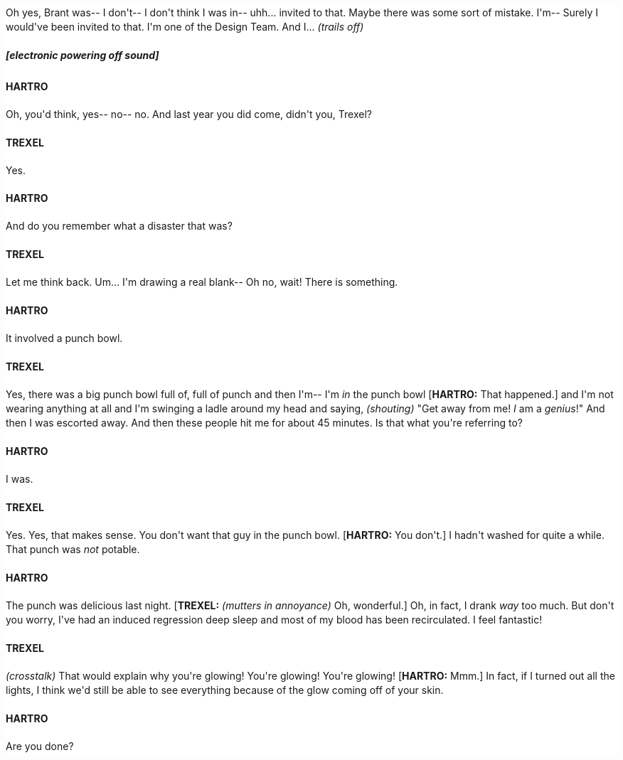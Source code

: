 Oh yes, Brant was-- I don't-- I don't think I was in-- uhh... invited to that. Maybe there was some sort of mistake. I'm-- Surely I would've been invited to that. I'm one of the Design Team. And I... _(trails off)_

##### [electronic powering off sound]

#### HARTRO

Oh, you'd think, yes-- no-- no. And last year you did come, didn't you, Trexel?

#### TREXEL

Yes.

#### HARTRO

And do you remember what a disaster that was?

#### TREXEL

Let me think back. Um... I'm drawing a real blank-- Oh no, wait! There is something.

#### HARTRO

It involved a punch bowl.

#### TREXEL

Yes, there was a big punch bowl full of, full of punch and then I'm-- I'm *in* the punch bowl [__HARTRO:__ That happened.] and I'm not wearing anything at all and I'm swinging a ladle around my head and saying, _(shouting)_ "Get away from me! *I* am a *genius*!" And then I was escorted away. And then these people hit me for about 45 minutes. Is that what you're referring to?

#### HARTRO

I was.

#### TREXEL

Yes. Yes, that makes sense. You don't want that guy in the punch bowl. [__HARTRO:__ You don't.] I hadn't washed for quite a while. That punch was *not* potable.

#### HARTRO

The punch was delicious last night. [__TREXEL:__ *(mutters in annoyance)* Oh, wonderful.] Oh, in fact, I drank *way* too much. But don't you worry, I've had an induced regression deep sleep and most of my blood has been recirculated. I feel fantastic!

#### TREXEL 

_(crosstalk)_ That would explain why you're glowing! You're glowing! You're glowing! [__HARTRO:__ Mmm.] In fact, if I turned out all the lights, I think we'd still be able to see everything because of the glow coming off of your skin.

#### HARTRO

Are you done?
